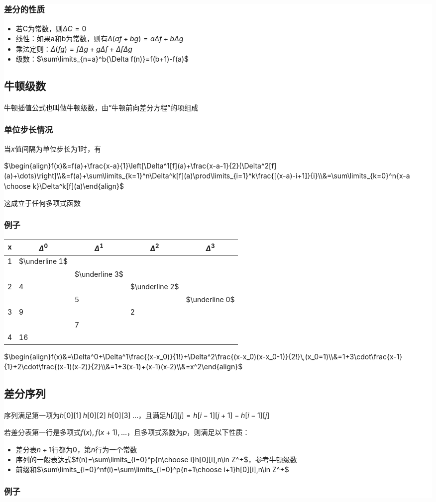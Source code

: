 ### 差分的性质

* 若C为常数，则$\Delta C=0$
* 线性：如果a和b为常数，则有$\Delta(af+bg)=a\Delta f+b\Delta g$
* 乘法定则：$\Delta(fg)=f\Delta g+g\Delta f+\Delta f\Delta g$
* 级数：$\sum\limits_{n=a}^b{\Delta f(n)}=f(b+1)-f(a)$

## 牛顿级数

牛顿插值公式也叫做牛顿级数，由“牛顿前向差分方程”的项组成

### 单位步长情况

当$x$值间隔为单位步长为1时，有

$\begin{align}f(x)&=f(a)+\frac{x-a}{1}\left[\Delta^1[f](a)+\frac{x-a-1}{2}(\Delta^2[f](a)+\dots)\right]\\&=f(a)+\sum\limits_{k=1}^n\Delta^k[f](a)\prod\limits_{i=1}^k\frac{[(x-a)-i+1]}{i}\\&=\sum\limits_{k=0}^n{x-a \choose k}\Delta^k[f](a)\end{align}$

这成立于任何多项式函数

### 例子


| x    | $\Delta^0$     | $\Delta^1$     | $\Delta^2$     | $\Delta^3$     |
| ---- | -------------- | -------------- | -------------- | -------------- |
| 1    | $\underline 1$ |                |                |                |
|      |                | $\underline 3$ |                |                |
| 2    | 4              |                | $\underline 2$ |                |
|      |                | 5              |                | $\underline 0$ |
| 3    | 9              |                | 2              |                |
|      |                | 7              |                |                |
| 4    | 16             |                |                |                |

$\begin{align}f(x)&=\Delta^0+\Delta^1\frac{(x-x_0)}{1!}+\Delta^2\frac{(x-x_0)(x-x_0-1)}{2!}\,(x_0=1)\\&=1+3\cdot\frac{x-1}{1}+2\cdot\frac{(x-1)(x-2)}{2}\\&=1+3(x-1)+(x-1)(x-2)\\&=x^2\end{align}$

## 差分序列

序列满足第一项为$h[0][1]\;h[0][2]\;h[0][3]\;\dots$，且满足$h[i][j]=h[i-1][j+1]-h[i-1][j]$

若差分表第一行是多项式$f(x),f(x+1),\dots$，且多项式系数为$p$，则满足以下性质：

* 差分表$n+1$行都为0，第$n$行为一个常数
* 序列的一般表达式$f(n)=\sum\limits_{i=0}^p{n\choose i}h[0][i],n\in Z^+$，参考牛顿级数
* 前缀和$\sum\limits_{i=0}^nf(i)=\sum\limits_{i=0}^p{n+1\choose i+1}h[0][i],n\in Z^+$

### 例子
